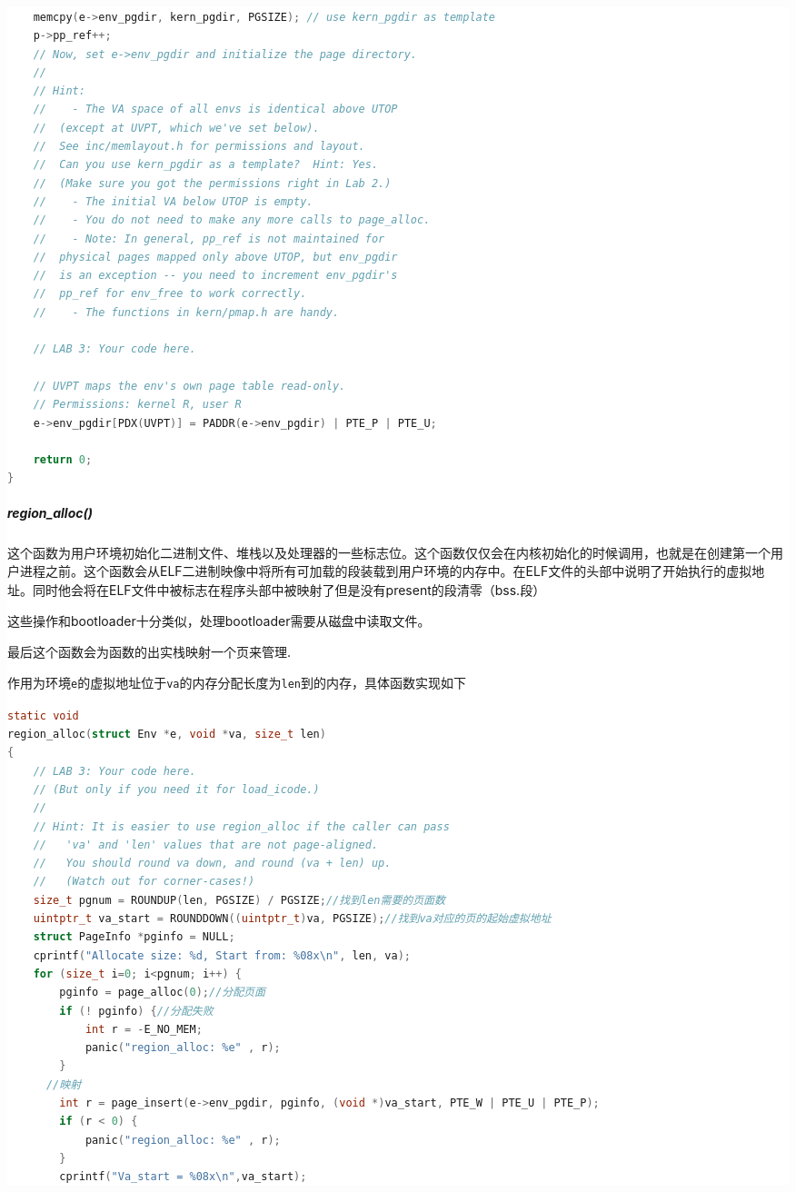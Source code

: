 ```c
    memcpy(e->env_pgdir, kern_pgdir, PGSIZE); // use kern_pgdir as template 
    p->pp_ref++;
	// Now, set e->env_pgdir and initialize the page directory.
	//
	// Hint:
	//    - The VA space of all envs is identical above UTOP
	//	(except at UVPT, which we've set below).
	//	See inc/memlayout.h for permissions and layout.
	//	Can you use kern_pgdir as a template?  Hint: Yes.
	//	(Make sure you got the permissions right in Lab 2.)
	//    - The initial VA below UTOP is empty.
	//    - You do not need to make any more calls to page_alloc.
	//    - Note: In general, pp_ref is not maintained for
	//	physical pages mapped only above UTOP, but env_pgdir
	//	is an exception -- you need to increment env_pgdir's
	//	pp_ref for env_free to work correctly.
	//    - The functions in kern/pmap.h are handy.

	// LAB 3: Your code here.

	// UVPT maps the env's own page table read-only.
	// Permissions: kernel R, user R
	e->env_pgdir[PDX(UVPT)] = PADDR(e->env_pgdir) | PTE_P | PTE_U;

	return 0;
}
```

##### region_alloc()

这个函数为用户环境初始化二进制文件、堆栈以及处理器的一些标志位。这个函数仅仅会在内核初始化的时候调用，也就是在创建第一个用户进程之前。这个函数会从ELF二进制映像中将所有可加载的段装载到用户环境的内存中。在ELF文件的头部中说明了开始执行的虚拟地址。同时他会将在ELF文件中被标志在程序头部中被映射了但是没有present的段清零（bss.段）

这些操作和bootloader十分类似，处理bootloader需要从磁盘中读取文件。

最后这个函数会为函数的出实栈映射一个页来管理.

作用为环境`e`的虚拟地址位于`va`的内存分配长度为`len`到的内存，具体函数实现如下

```c
static void
region_alloc(struct Env *e, void *va, size_t len)
{
    // LAB 3: Your code here.
    // (But only if you need it for load_icode.)
    //
    // Hint: It is easier to use region_alloc if the caller can pass
    //   'va' and 'len' values that are not page-aligned.
    //   You should round va down, and round (va + len) up.
    //   (Watch out for corner-cases!)
    size_t pgnum = ROUNDUP(len, PGSIZE) / PGSIZE;//找到len需要的页面数
    uintptr_t va_start = ROUNDDOWN((uintptr_t)va, PGSIZE);//找到va对应的页的起始虚拟地址
    struct PageInfo *pginfo = NULL;
    cprintf("Allocate size: %d, Start from: %08x\n", len, va);
    for (size_t i=0; i<pgnum; i++) {
        pginfo = page_alloc(0);//分配页面
        if (! pginfo) {//分配失败
            int r = -E_NO_MEM;
            panic("region_alloc: %e" , r);
        }
      //映射
        int r = page_insert(e->env_pgdir, pginfo, (void *)va_start, PTE_W | PTE_U | PTE_P);
        if (r < 0) {
            panic("region_alloc: %e" , r);
        }
        cprintf("Va_start = %08x\n",va_start);
```